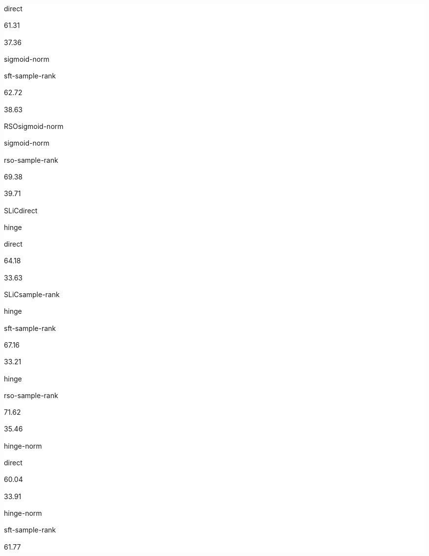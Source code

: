 direct

61.31

37.36

sigmoid-norm

sft-sample-rank

62.72

38.63

RSOsigmoid-norm

sigmoid-norm

rso-sample-rank

69.38

39.71

SLiCdirect

hinge

direct

64.18

33.63

SLiCsample-rank

hinge

sft-sample-rank

67.16

33.21

hinge

rso-sample-rank

71.62

35.46

hinge-norm

direct

60.04

33.91

hinge-norm

sft-sample-rank

61.77
